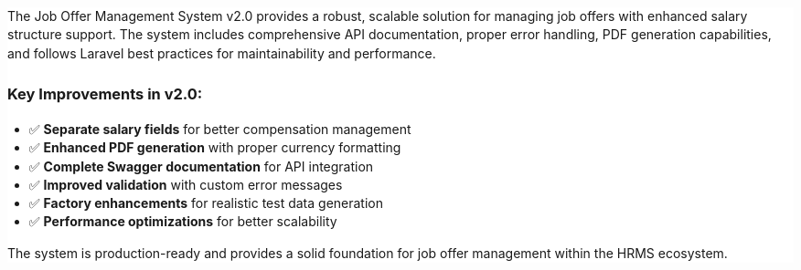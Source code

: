 The Job Offer Management System v2.0 provides a robust, scalable solution for managing job offers with enhanced salary structure support. The system includes comprehensive API documentation, proper error handling, PDF generation capabilities, and follows Laravel best practices for maintainability and performance.

### Key Improvements in v2.0:
- ✅ **Separate salary fields** for better compensation management
- ✅ **Enhanced PDF generation** with proper currency formatting
- ✅ **Complete Swagger documentation** for API integration
- ✅ **Improved validation** with custom error messages
- ✅ **Factory enhancements** for realistic test data generation
- ✅ **Performance optimizations** for better scalability

The system is production-ready and provides a solid foundation for job offer management within the HRMS ecosystem.
